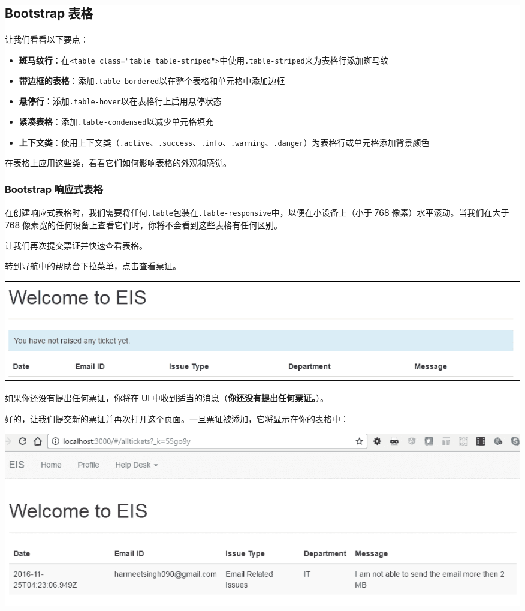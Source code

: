 ## Bootstrap 表格

让我们看看以下要点：

+   **斑马纹行**：在`<table class="table table-striped">`中使用`.table-striped`来为表格行添加斑马纹

+   **带边框的表格**：添加`.table-bordered`以在整个表格和单元格中添加边框

+   **悬停行**：添加`.table-hover`以在表格行上启用悬停状态

+   **紧凑表格**：添加`.table-condensed`以减少单元格填充

+   **上下文类**：使用上下文类（`.active`、`.success`、`.info`、`.warning`、`.danger`）为表格行或单元格添加背景颜色

在表格上应用这些类，看看它们如何影响表格的外观和感觉。

### Bootstrap 响应式表格

在创建响应式表格时，我们需要将任何`.table`包装在`.table-responsive`中，以便在小设备上（小于 768 像素）水平滚动。当我们在大于 768 像素宽的任何设备上查看它们时，你将不会看到这些表格有任何区别。

让我们再次提交票证并快速查看表格。

转到导航中的帮助台下拉菜单，点击查看票证。

![Bootstrap 响应式表格](img/image_09_010.jpg)

如果你还没有提出任何票证，你将在 UI 中收到适当的消息（**你还没有提出任何票证。**）。

好的，让我们提交新的票证并再次打开这个页面。一旦票证被添加，它将显示在你的表格中：

![Bootstrap 响应式表格](img/image_09_012.jpg)
